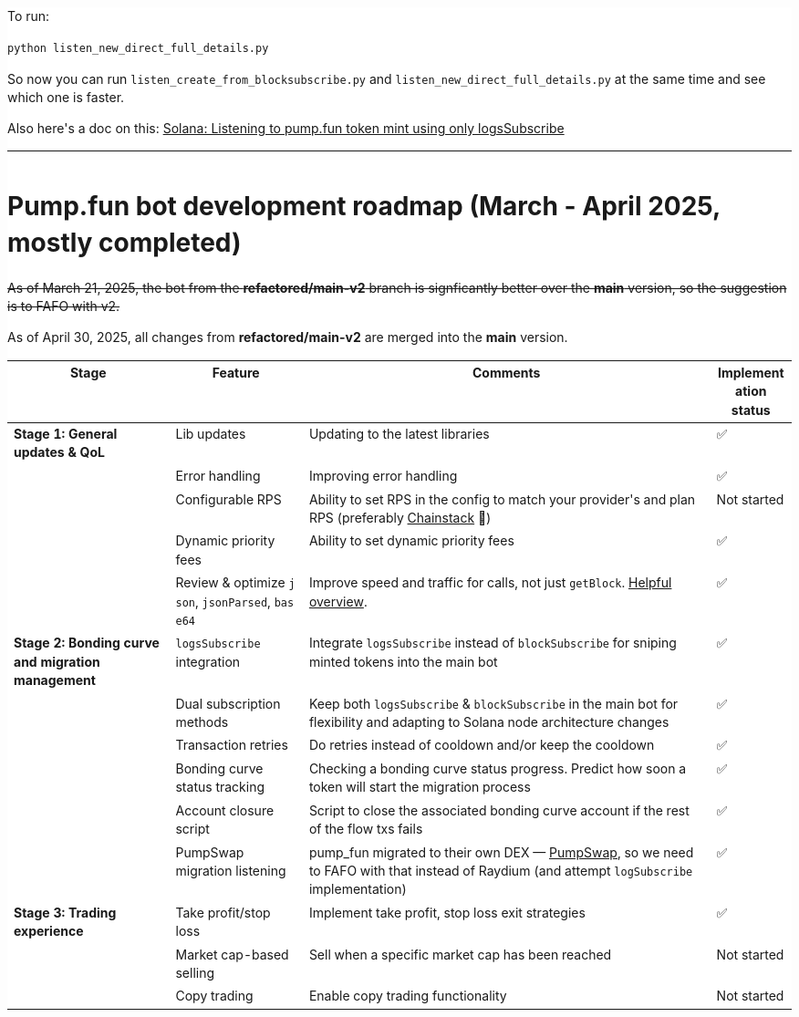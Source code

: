 To run:

`python listen_new_direct_full_details.py`

So now you can run `listen_create_from_blocksubscribe.py` and
`listen_new_direct_full_details.py` at the same time and see which one is
faster.

Also here's a doc on this:
[Solana: Listening to pump.fun token mint using only logsSubscribe](https://docs.chainstack.com/docs/solana-listening-to-pumpfun-token-mint-using-only-logssubscribe)

---

# Pump.fun bot development roadmap (March - April 2025, mostly completed)

~~As of March 21, 2025, the bot from the **refactored/main-v2** branch is
signficantly better over the **main** version, so the suggestion is to FAFO with
v2.~~

As of April 30, 2025, all changes from **refactored/main-v2** are merged into
the **main** version.

| Stage                                               | Feature                                          | Comments                                                                                                                                                                                          | Implementation status |
| --------------------------------------------------- | ------------------------------------------------ | ------------------------------------------------------------------------------------------------------------------------------------------------------------------------------------------------- | --------------------- |
| **Stage 1: General updates & QoL**                  | Lib updates                                      | Updating to the latest libraries                                                                                                                                                                  | ✅                    |
|                                                     | Error handling                                   | Improving error handling                                                                                                                                                                          | ✅                    |
|                                                     | Configurable RPS                                 | Ability to set RPS in the config to match your provider's and plan RPS (preferably [Chainstack](https://console.chainstack.com/) 🤩)                                                              | Not started           |
|                                                     | Dynamic priority fees                            | Ability to set dynamic priority fees                                                                                                                                                              | ✅                    |
|                                                     | Review & optimize `json`, `jsonParsed`, `base64` | Improve speed and traffic for calls, not just `getBlock`. [Helpful overview](https://docs.chainstack.com/docs/solana-optimize-your-getblock-performance#json-jsonparsed-base58-base64).           | ✅                    |
| **Stage 2: Bonding curve and migration management** | `logsSubscribe` integration                      | Integrate `logsSubscribe` instead of `blockSubscribe` for sniping minted tokens into the main bot                                                                                                 | ✅                    |
|                                                     | Dual subscription methods                        | Keep both `logsSubscribe` & `blockSubscribe` in the main bot for flexibility and adapting to Solana node architecture changes                                                                     | ✅                    |
|                                                     | Transaction retries                              | Do retries instead of cooldown and/or keep the cooldown                                                                                                                                           | ✅                    |
|                                                     | Bonding curve status tracking                    | Checking a bonding curve status progress. Predict how soon a token will start the migration process                                                                                               | ✅                    |
|                                                     | Account closure script                           | Script to close the associated bonding curve account if the rest of the flow txs fails                                                                                                            | ✅                    |
|                                                     | PumpSwap migration listening                     | pump_fun migrated to their own DEX — [PumpSwap](https://x.com/pumpdotfun/status/1902762309950292010), so we need to FAFO with that instead of Raydium (and attempt `logSubscribe` implementation) | ✅                    |
| **Stage 3: Trading experience**                     | Take profit/stop loss                            | Implement take profit, stop loss exit strategies                                                                                                                                                  | ✅                    |
|                                                     | Market cap-based selling                         | Sell when a specific market cap has been reached                                                                                                                                                  | Not started           |
|                                                     | Copy trading                                     | Enable copy trading functionality                                                                                                                                                                 | Not started           |